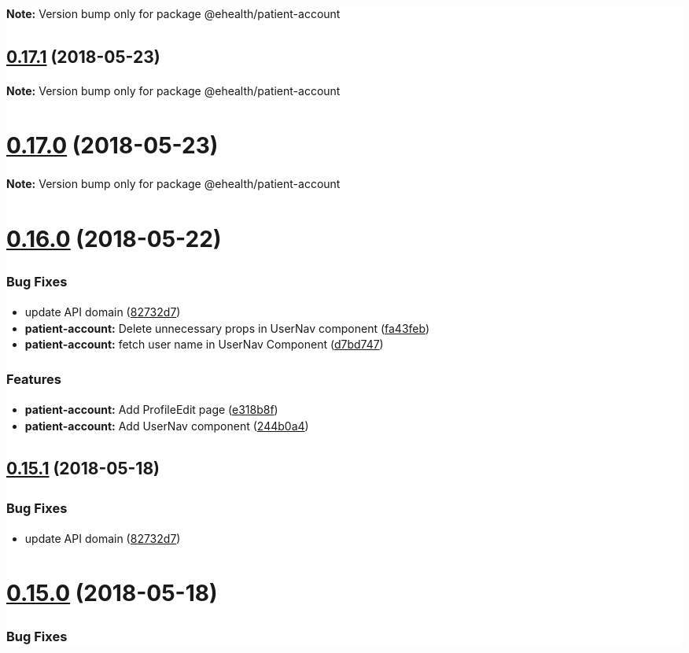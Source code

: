 **Note:** Version bump only for package @ehealth/patient-account

<a name="0.17.1"></a>

## [0.17.1](https://github.com/edenlabllc/ehealth.web/compare/v0.17.0...v0.17.1) (2018-05-23)

**Note:** Version bump only for package @ehealth/patient-account

<a name="0.17.0"></a>

# [0.17.0](https://github.com/edenlabllc/ehealth.web/compare/v0.16.0...v0.17.0) (2018-05-23)

**Note:** Version bump only for package @ehealth/patient-account

<a name="0.16.0"></a>

# [0.16.0](https://github.com/edenlabllc/ehealth.web/compare/v0.15.0...v0.16.0) (2018-05-22)

### Bug Fixes

- update API domain ([82732d7](https://github.com/edenlabllc/ehealth.web/commit/82732d7))
- **patient-account:** Delete unnecessary props in UserNav component ([fa43feb](https://github.com/edenlabllc/ehealth.web/commit/fa43feb))
- **patient-account:** fetch user name in UserNav Component ([d7bd747](https://github.com/edenlabllc/ehealth.web/commit/d7bd747))

### Features

- **patient-account:** Add ProfileEdit page ([e318b8f](https://github.com/edenlabllc/ehealth.web/commit/e318b8f))
- **patient-account:** Add UserNav component ([244b0a4](https://github.com/edenlabllc/ehealth.web/commit/244b0a4))

<a name="0.15.1"></a>

## [0.15.1](https://github.com/edenlabllc/ehealth.web/compare/v0.15.0...v0.15.1) (2018-05-18)

### Bug Fixes

- update API domain ([82732d7](https://github.com/edenlabllc/ehealth.web/commit/82732d7))

<a name="0.15.0"></a>

# [0.15.0](https://github.com/edenlabllc/ehealth.web/compare/v0.14.1...v0.15.0) (2018-05-18)

### Bug Fixes
